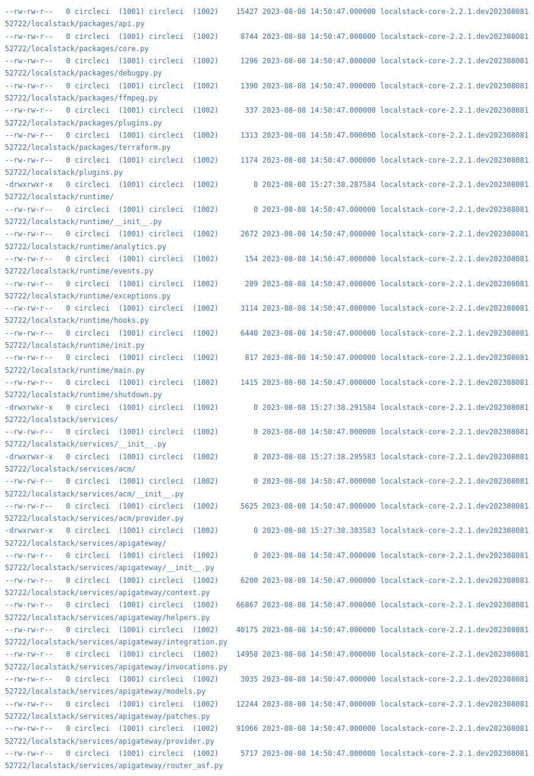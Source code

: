 ```diff
--rw-rw-r--   0 circleci  (1001) circleci  (1002)    15427 2023-08-08 14:50:47.000000 localstack-core-2.2.1.dev20230808152722/localstack/packages/api.py
--rw-rw-r--   0 circleci  (1001) circleci  (1002)     8744 2023-08-08 14:50:47.000000 localstack-core-2.2.1.dev20230808152722/localstack/packages/core.py
--rw-rw-r--   0 circleci  (1001) circleci  (1002)     1296 2023-08-08 14:50:47.000000 localstack-core-2.2.1.dev20230808152722/localstack/packages/debugpy.py
--rw-rw-r--   0 circleci  (1001) circleci  (1002)     1390 2023-08-08 14:50:47.000000 localstack-core-2.2.1.dev20230808152722/localstack/packages/ffmpeg.py
--rw-rw-r--   0 circleci  (1001) circleci  (1002)      337 2023-08-08 14:50:47.000000 localstack-core-2.2.1.dev20230808152722/localstack/packages/plugins.py
--rw-rw-r--   0 circleci  (1001) circleci  (1002)     1313 2023-08-08 14:50:47.000000 localstack-core-2.2.1.dev20230808152722/localstack/packages/terraform.py
--rw-rw-r--   0 circleci  (1001) circleci  (1002)     1174 2023-08-08 14:50:47.000000 localstack-core-2.2.1.dev20230808152722/localstack/plugins.py
-drwxrwxr-x   0 circleci  (1001) circleci  (1002)        0 2023-08-08 15:27:38.287584 localstack-core-2.2.1.dev20230808152722/localstack/runtime/
--rw-rw-r--   0 circleci  (1001) circleci  (1002)        0 2023-08-08 14:50:47.000000 localstack-core-2.2.1.dev20230808152722/localstack/runtime/__init__.py
--rw-rw-r--   0 circleci  (1001) circleci  (1002)     2672 2023-08-08 14:50:47.000000 localstack-core-2.2.1.dev20230808152722/localstack/runtime/analytics.py
--rw-rw-r--   0 circleci  (1001) circleci  (1002)      154 2023-08-08 14:50:47.000000 localstack-core-2.2.1.dev20230808152722/localstack/runtime/events.py
--rw-rw-r--   0 circleci  (1001) circleci  (1002)      289 2023-08-08 14:50:47.000000 localstack-core-2.2.1.dev20230808152722/localstack/runtime/exceptions.py
--rw-rw-r--   0 circleci  (1001) circleci  (1002)     3114 2023-08-08 14:50:47.000000 localstack-core-2.2.1.dev20230808152722/localstack/runtime/hooks.py
--rw-rw-r--   0 circleci  (1001) circleci  (1002)     6440 2023-08-08 14:50:47.000000 localstack-core-2.2.1.dev20230808152722/localstack/runtime/init.py
--rw-rw-r--   0 circleci  (1001) circleci  (1002)      817 2023-08-08 14:50:47.000000 localstack-core-2.2.1.dev20230808152722/localstack/runtime/main.py
--rw-rw-r--   0 circleci  (1001) circleci  (1002)     1415 2023-08-08 14:50:47.000000 localstack-core-2.2.1.dev20230808152722/localstack/runtime/shutdown.py
-drwxrwxr-x   0 circleci  (1001) circleci  (1002)        0 2023-08-08 15:27:38.291584 localstack-core-2.2.1.dev20230808152722/localstack/services/
--rw-rw-r--   0 circleci  (1001) circleci  (1002)        0 2023-08-08 14:50:47.000000 localstack-core-2.2.1.dev20230808152722/localstack/services/__init__.py
-drwxrwxr-x   0 circleci  (1001) circleci  (1002)        0 2023-08-08 15:27:38.295583 localstack-core-2.2.1.dev20230808152722/localstack/services/acm/
--rw-rw-r--   0 circleci  (1001) circleci  (1002)        0 2023-08-08 14:50:47.000000 localstack-core-2.2.1.dev20230808152722/localstack/services/acm/__init__.py
--rw-rw-r--   0 circleci  (1001) circleci  (1002)     5625 2023-08-08 14:50:47.000000 localstack-core-2.2.1.dev20230808152722/localstack/services/acm/provider.py
-drwxrwxr-x   0 circleci  (1001) circleci  (1002)        0 2023-08-08 15:27:38.303583 localstack-core-2.2.1.dev20230808152722/localstack/services/apigateway/
--rw-rw-r--   0 circleci  (1001) circleci  (1002)        0 2023-08-08 14:50:47.000000 localstack-core-2.2.1.dev20230808152722/localstack/services/apigateway/__init__.py
--rw-rw-r--   0 circleci  (1001) circleci  (1002)     6200 2023-08-08 14:50:47.000000 localstack-core-2.2.1.dev20230808152722/localstack/services/apigateway/context.py
--rw-rw-r--   0 circleci  (1001) circleci  (1002)    66867 2023-08-08 14:50:47.000000 localstack-core-2.2.1.dev20230808152722/localstack/services/apigateway/helpers.py
--rw-rw-r--   0 circleci  (1001) circleci  (1002)    40175 2023-08-08 14:50:47.000000 localstack-core-2.2.1.dev20230808152722/localstack/services/apigateway/integration.py
--rw-rw-r--   0 circleci  (1001) circleci  (1002)    14958 2023-08-08 14:50:47.000000 localstack-core-2.2.1.dev20230808152722/localstack/services/apigateway/invocations.py
--rw-rw-r--   0 circleci  (1001) circleci  (1002)     3035 2023-08-08 14:50:47.000000 localstack-core-2.2.1.dev20230808152722/localstack/services/apigateway/models.py
--rw-rw-r--   0 circleci  (1001) circleci  (1002)    12244 2023-08-08 14:50:47.000000 localstack-core-2.2.1.dev20230808152722/localstack/services/apigateway/patches.py
--rw-rw-r--   0 circleci  (1001) circleci  (1002)    91066 2023-08-08 14:50:47.000000 localstack-core-2.2.1.dev20230808152722/localstack/services/apigateway/provider.py
--rw-rw-r--   0 circleci  (1001) circleci  (1002)     5717 2023-08-08 14:50:47.000000 localstack-core-2.2.1.dev20230808152722/localstack/services/apigateway/router_asf.py
```